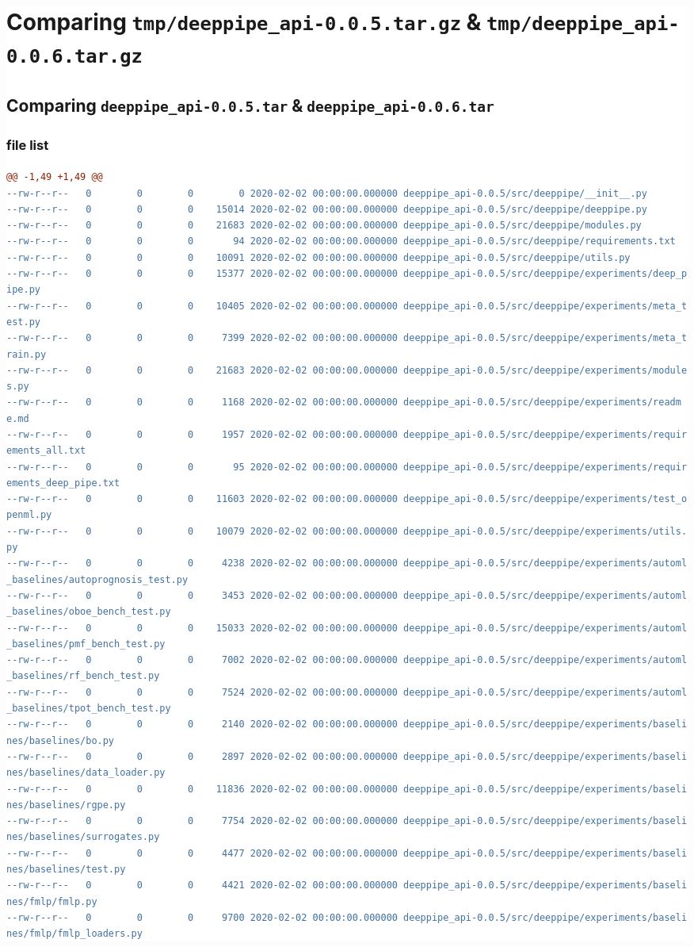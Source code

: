 # Comparing `tmp/deeppipe_api-0.0.5.tar.gz` & `tmp/deeppipe_api-0.0.6.tar.gz`

## Comparing `deeppipe_api-0.0.5.tar` & `deeppipe_api-0.0.6.tar`

### file list

```diff
@@ -1,49 +1,49 @@
--rw-r--r--   0        0        0        0 2020-02-02 00:00:00.000000 deeppipe_api-0.0.5/src/deeppipe/__init__.py
--rw-r--r--   0        0        0    15014 2020-02-02 00:00:00.000000 deeppipe_api-0.0.5/src/deeppipe/deeppipe.py
--rw-r--r--   0        0        0    21683 2020-02-02 00:00:00.000000 deeppipe_api-0.0.5/src/deeppipe/modules.py
--rw-r--r--   0        0        0       94 2020-02-02 00:00:00.000000 deeppipe_api-0.0.5/src/deeppipe/requirements.txt
--rw-r--r--   0        0        0    10091 2020-02-02 00:00:00.000000 deeppipe_api-0.0.5/src/deeppipe/utils.py
--rw-r--r--   0        0        0    15377 2020-02-02 00:00:00.000000 deeppipe_api-0.0.5/src/deeppipe/experiments/deep_pipe.py
--rw-r--r--   0        0        0    10405 2020-02-02 00:00:00.000000 deeppipe_api-0.0.5/src/deeppipe/experiments/meta_test.py
--rw-r--r--   0        0        0     7399 2020-02-02 00:00:00.000000 deeppipe_api-0.0.5/src/deeppipe/experiments/meta_train.py
--rw-r--r--   0        0        0    21683 2020-02-02 00:00:00.000000 deeppipe_api-0.0.5/src/deeppipe/experiments/modules.py
--rw-r--r--   0        0        0     1168 2020-02-02 00:00:00.000000 deeppipe_api-0.0.5/src/deeppipe/experiments/readme.md
--rw-r--r--   0        0        0     1957 2020-02-02 00:00:00.000000 deeppipe_api-0.0.5/src/deeppipe/experiments/requirements_all.txt
--rw-r--r--   0        0        0       95 2020-02-02 00:00:00.000000 deeppipe_api-0.0.5/src/deeppipe/experiments/requirements_deep_pipe.txt
--rw-r--r--   0        0        0    11603 2020-02-02 00:00:00.000000 deeppipe_api-0.0.5/src/deeppipe/experiments/test_openml.py
--rw-r--r--   0        0        0    10079 2020-02-02 00:00:00.000000 deeppipe_api-0.0.5/src/deeppipe/experiments/utils.py
--rw-r--r--   0        0        0     4238 2020-02-02 00:00:00.000000 deeppipe_api-0.0.5/src/deeppipe/experiments/automl_baselines/autoprognosis_test.py
--rw-r--r--   0        0        0     3453 2020-02-02 00:00:00.000000 deeppipe_api-0.0.5/src/deeppipe/experiments/automl_baselines/oboe_bench_test.py
--rw-r--r--   0        0        0    15033 2020-02-02 00:00:00.000000 deeppipe_api-0.0.5/src/deeppipe/experiments/automl_baselines/pmf_bench_test.py
--rw-r--r--   0        0        0     7002 2020-02-02 00:00:00.000000 deeppipe_api-0.0.5/src/deeppipe/experiments/automl_baselines/rf_bench_test.py
--rw-r--r--   0        0        0     7524 2020-02-02 00:00:00.000000 deeppipe_api-0.0.5/src/deeppipe/experiments/automl_baselines/tpot_bench_test.py
--rw-r--r--   0        0        0     2140 2020-02-02 00:00:00.000000 deeppipe_api-0.0.5/src/deeppipe/experiments/baselines/baselines/bo.py
--rw-r--r--   0        0        0     2897 2020-02-02 00:00:00.000000 deeppipe_api-0.0.5/src/deeppipe/experiments/baselines/baselines/data_loader.py
--rw-r--r--   0        0        0    11836 2020-02-02 00:00:00.000000 deeppipe_api-0.0.5/src/deeppipe/experiments/baselines/baselines/rgpe.py
--rw-r--r--   0        0        0     7754 2020-02-02 00:00:00.000000 deeppipe_api-0.0.5/src/deeppipe/experiments/baselines/baselines/surrogates.py
--rw-r--r--   0        0        0     4477 2020-02-02 00:00:00.000000 deeppipe_api-0.0.5/src/deeppipe/experiments/baselines/baselines/test.py
--rw-r--r--   0        0        0     4421 2020-02-02 00:00:00.000000 deeppipe_api-0.0.5/src/deeppipe/experiments/baselines/fmlp/fmlp.py
--rw-r--r--   0        0        0     9700 2020-02-02 00:00:00.000000 deeppipe_api-0.0.5/src/deeppipe/experiments/baselines/fmlp/fmlp_loaders.py
```